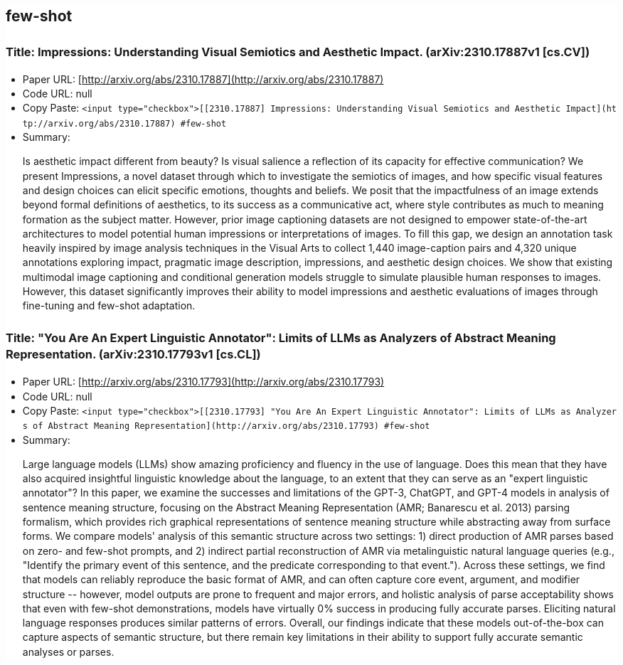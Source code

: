 ## few-shot
### Title: Impressions: Understanding Visual Semiotics and Aesthetic Impact. (arXiv:2310.17887v1 [cs.CV])
* Paper URL: [http://arxiv.org/abs/2310.17887](http://arxiv.org/abs/2310.17887)
* Code URL: null
* Copy Paste: `<input type="checkbox">[[2310.17887] Impressions: Understanding Visual Semiotics and Aesthetic Impact](http://arxiv.org/abs/2310.17887) #few-shot`
* Summary: <p>Is aesthetic impact different from beauty? Is visual salience a reflection of
its capacity for effective communication? We present Impressions, a novel
dataset through which to investigate the semiotics of images, and how specific
visual features and design choices can elicit specific emotions, thoughts and
beliefs. We posit that the impactfulness of an image extends beyond formal
definitions of aesthetics, to its success as a communicative act, where style
contributes as much to meaning formation as the subject matter. However, prior
image captioning datasets are not designed to empower state-of-the-art
architectures to model potential human impressions or interpretations of
images. To fill this gap, we design an annotation task heavily inspired by
image analysis techniques in the Visual Arts to collect 1,440 image-caption
pairs and 4,320 unique annotations exploring impact, pragmatic image
description, impressions, and aesthetic design choices. We show that existing
multimodal image captioning and conditional generation models struggle to
simulate plausible human responses to images. However, this dataset
significantly improves their ability to model impressions and aesthetic
evaluations of images through fine-tuning and few-shot adaptation.
</p>

### Title: "You Are An Expert Linguistic Annotator": Limits of LLMs as Analyzers of Abstract Meaning Representation. (arXiv:2310.17793v1 [cs.CL])
* Paper URL: [http://arxiv.org/abs/2310.17793](http://arxiv.org/abs/2310.17793)
* Code URL: null
* Copy Paste: `<input type="checkbox">[[2310.17793] "You Are An Expert Linguistic Annotator": Limits of LLMs as Analyzers of Abstract Meaning Representation](http://arxiv.org/abs/2310.17793) #few-shot`
* Summary: <p>Large language models (LLMs) show amazing proficiency and fluency in the use
of language. Does this mean that they have also acquired insightful linguistic
knowledge about the language, to an extent that they can serve as an "expert
linguistic annotator"? In this paper, we examine the successes and limitations
of the GPT-3, ChatGPT, and GPT-4 models in analysis of sentence meaning
structure, focusing on the Abstract Meaning Representation (AMR; Banarescu et
al. 2013) parsing formalism, which provides rich graphical representations of
sentence meaning structure while abstracting away from surface forms. We
compare models' analysis of this semantic structure across two settings: 1)
direct production of AMR parses based on zero- and few-shot prompts, and 2)
indirect partial reconstruction of AMR via metalinguistic natural language
queries (e.g., "Identify the primary event of this sentence, and the predicate
corresponding to that event."). Across these settings, we find that models can
reliably reproduce the basic format of AMR, and can often capture core event,
argument, and modifier structure -- however, model outputs are prone to
frequent and major errors, and holistic analysis of parse acceptability shows
that even with few-shot demonstrations, models have virtually 0% success in
producing fully accurate parses. Eliciting natural language responses produces
similar patterns of errors. Overall, our findings indicate that these models
out-of-the-box can capture aspects of semantic structure, but there remain key
limitations in their ability to support fully accurate semantic analyses or
parses.
</p>
